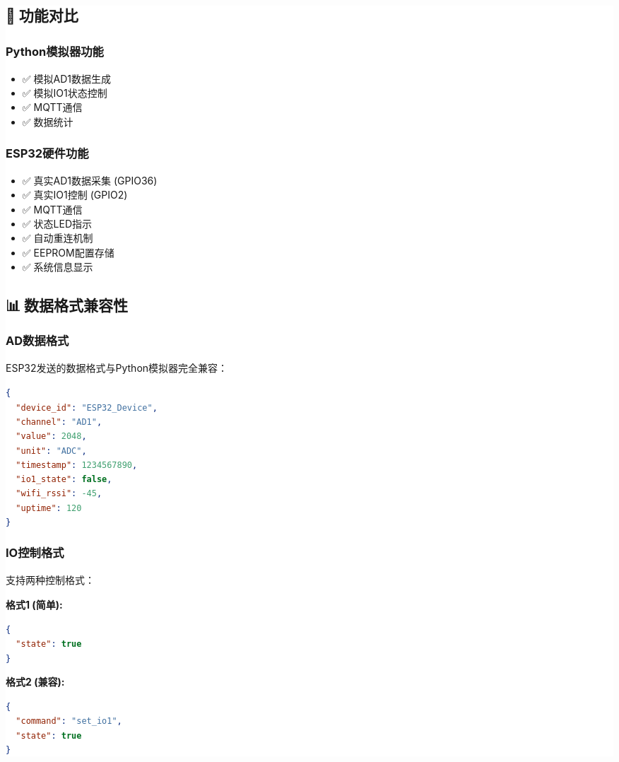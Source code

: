 ## 🔄 功能对比

### Python模拟器功能
- ✅ 模拟AD1数据生成
- ✅ 模拟IO1状态控制
- ✅ MQTT通信
- ✅ 数据统计

### ESP32硬件功能
- ✅ 真实AD1数据采集 (GPIO36)
- ✅ 真实IO1控制 (GPIO2)
- ✅ MQTT通信
- ✅ 状态LED指示
- ✅ 自动重连机制
- ✅ EEPROM配置存储
- ✅ 系统信息显示

## 📊 数据格式兼容性

### AD数据格式
ESP32发送的数据格式与Python模拟器完全兼容：

```json
{
  "device_id": "ESP32_Device",
  "channel": "AD1",
  "value": 2048,
  "unit": "ADC",
  "timestamp": 1234567890,
  "io1_state": false,
  "wifi_rssi": -45,
  "uptime": 120
}
```

### IO控制格式
支持两种控制格式：

**格式1 (简单):**
```json
{
  "state": true
}
```

**格式2 (兼容):**
```json
{
  "command": "set_io1",
  "state": true
}
```
